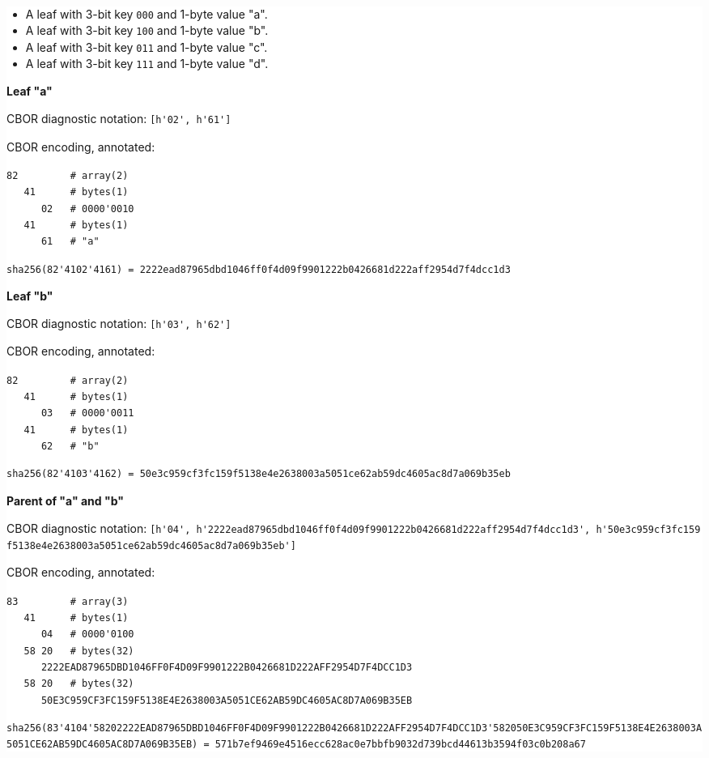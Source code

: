 - A leaf with 3-bit key `000` and 1-byte value "a".
- A leaf with 3-bit key `100` and 1-byte value "b".
- A leaf with 3-bit key `011` and 1-byte value "c".
- A leaf with 3-bit key `111` and 1-byte value "d".

**Leaf "a"**

CBOR diagnostic notation: `[h'02', h'61']`

CBOR encoding, annotated:
```
82         # array(2)
   41      # bytes(1)
      02   # 0000'0010
   41      # bytes(1)
      61   # "a"
```

```
sha256(82'4102'4161) = 2222ead87965dbd1046ff0f4d09f9901222b0426681d222aff2954d7f4dcc1d3
```

**Leaf "b"**

CBOR diagnostic notation: `[h'03', h'62']`

CBOR encoding, annotated:
```
82         # array(2)
   41      # bytes(1)
      03   # 0000'0011
   41      # bytes(1)
      62   # "b"
```

```
sha256(82'4103'4162) = 50e3c959cf3fc159f5138e4e2638003a5051ce62ab59dc4605ac8d7a069b35eb
```

**Parent of "a" and "b"**

CBOR diagnostic notation: `[h'04', h'2222ead87965dbd1046ff0f4d09f9901222b0426681d222aff2954d7f4dcc1d3', h'50e3c959cf3fc159f5138e4e2638003a5051ce62ab59dc4605ac8d7a069b35eb']`

CBOR encoding, annotated:
```
83         # array(3)
   41      # bytes(1)
      04   # 0000'0100
   58 20   # bytes(32)
      2222EAD87965DBD1046FF0F4D09F9901222B0426681D222AFF2954D7F4DCC1D3
   58 20   # bytes(32)
      50E3C959CF3FC159F5138E4E2638003A5051CE62AB59DC4605AC8D7A069B35EB
```

```
sha256(83'4104'58202222EAD87965DBD1046FF0F4D09F9901222B0426681D222AFF2954D7F4DCC1D3'582050E3C959CF3FC159F5138E4E2638003A5051CE62AB59DC4605AC8D7A069B35EB) = 571b7ef9469e4516ecc628ac0e7bbfb9032d739bcd44613b3594f03c0b208a67
```
